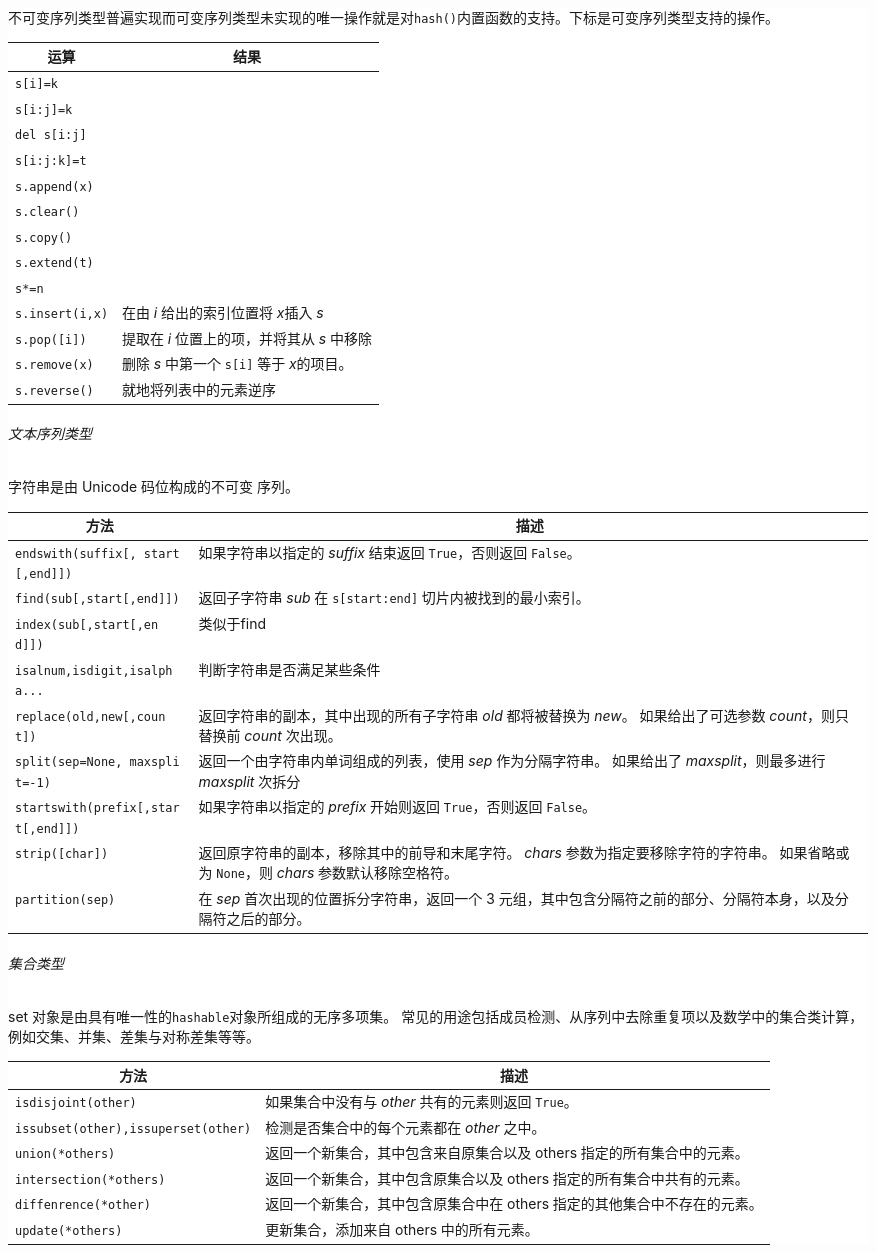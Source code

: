 不可变序列类型普遍实现而可变序列类型未实现的唯一操作就是对`hash()`内置函数的支持。下标是可变序列类型支持的操作。

| 运算            | 结果                                       |
| --------------- | ------------------------------------------ |
| `s[i]=k`        |                                            |
| `s[i:j]=k`      |                                            |
| `del s[i:j]`    |                                            |
| `s[i:j:k]=t`    |                                            |
| `s.append(x)`   |                                            |
| `s.clear()`     |                                            |
| `s.copy()`      |                                            |
| `s.extend(t)`   |                                            |
| `s*=n`          |                                            |
| `s.insert(i,x)` | 在由 *i* 给出的索引位置将 *x*插入 *s*      |
| `s.pop([i])`    | 提取在 *i* 位置上的项，并将其从 *s* 中移除 |
| `s.remove(x)`   | 删除 *s* 中第一个 `s[i]` 等于 *x*的项目。  |
| `s.reverse()`   | 就地将列表中的元素逆序                     |

###### 文本序列类型

字符串是由 Unicode 码位构成的不可变 序列。

| 方法                               | 描述                                                         |
| ---------------------------------- | ------------------------------------------------------------ |
| `endswith(suffix[, start[,end]])`  | 如果字符串以指定的 *suffix* 结束返回 `True`，否则返回 `False`。 |
| `find(sub[,start[,end]])`          | 返回子字符串 *sub* 在 `s[start:end]` 切片内被找到的最小索引。 |
| `index(sub[,start[,end]])`         | 类似于find                                                   |
| `isalnum,isdigit,isalpha...`       | 判断字符串是否满足某些条件                                   |
| `replace(old,new[,count])`         | 返回字符串的副本，其中出现的所有子字符串 *old* 都将被替换为 *new*。 如果给出了可选参数 *count*，则只替换前 *count* 次出现。 |
| `split(sep=None, maxsplit=-1)`     | 返回一个由字符串内单词组成的列表，使用 *sep* 作为分隔字符串。 如果给出了 *maxsplit*，则最多进行 *maxsplit* 次拆分 |
| `startswith(prefix[,start[,end]])` | 如果字符串以指定的 *prefix* 开始则返回 `True`，否则返回 `False`。 |
| `strip([char])`                    | 返回原字符串的副本，移除其中的前导和末尾字符。 *chars* 参数为指定要移除字符的字符串。 如果省略或为 `None`，则 *chars* 参数默认移除空格符。 |
| `partition(sep)`                   | 在 *sep* 首次出现的位置拆分字符串，返回一个 3 元组，其中包含分隔符之前的部分、分隔符本身，以及分隔符之后的部分。 |

###### 集合类型

set 对象是由具有唯一性的`hashable`对象所组成的无序多项集。 常见的用途包括成员检测、从序列中去除重复项以及数学中的集合类计算，例如交集、并集、差集与对称差集等等。

| 方法                                | 描述                                                         |
| ----------------------------------- | ------------------------------------------------------------ |
| `isdisjoint(other)`                 | 如果集合中没有与 *other* 共有的元素则返回 `True`。           |
| `issubset(other),issuperset(other)` | 检测是否集合中的每个元素都在 *other* 之中。                  |
| `union(*others)`                    | 返回一个新集合，其中包含来自原集合以及 others 指定的所有集合中的元素。 |
| `intersection(*others)`             | 返回一个新集合，其中包含原集合以及 others 指定的所有集合中共有的元素。 |
| `diffenrence(*other)`               | 返回一个新集合，其中包含原集合中在 others 指定的其他集合中不存在的元素。 |
| `update(*others)`                   | 更新集合，添加来自 others 中的所有元素。                     |